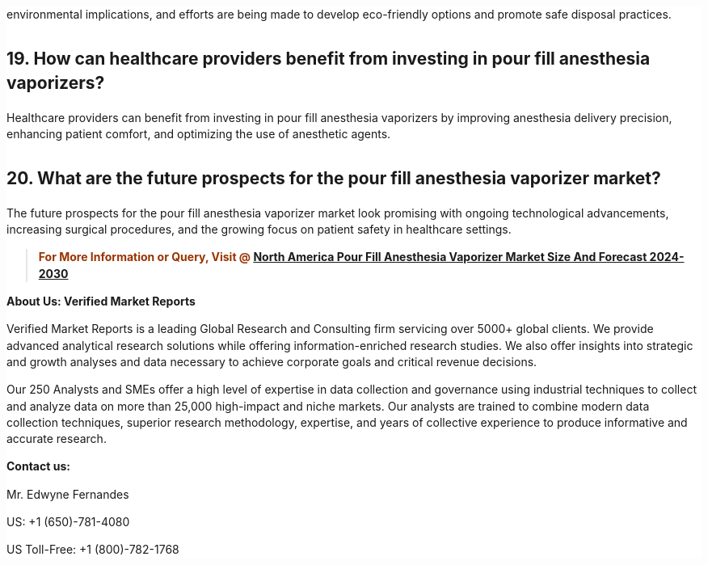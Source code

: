 environmental implications, and efforts are being made to develop eco-friendly options and promote safe disposal practices.</p><h2>19. How can healthcare providers benefit from investing in pour fill anesthesia vaporizers?</div><div></h2><p>Healthcare providers can benefit from investing in pour fill anesthesia vaporizers by improving anesthesia delivery precision, enhancing patient comfort, and optimizing the use of anesthetic agents.</p><h2>20. What are the future prospects for the pour fill anesthesia vaporizer market?</div><div></h2><p>The future prospects for the pour fill anesthesia vaporizer market look promising with ongoing technological advancements, increasing surgical procedures, and the growing focus on patient safety in healthcare settings.</p></body></html></p><blockquote><p><span style="color: #993300;"><strong>For More Information or Query, Visit @ <a href="https://www.verifiedmarketreports.com/product/pour-fill-anesthesia-vaporizer-market/">North America Pour Fill Anesthesia Vaporizer Market Size And Forecast 2024-2030</a></strong></span></p></blockquote><p><strong>About Us: Verified Market Reports</strong></p><p>Verified Market Reports is a leading Global Research and Consulting firm servicing over 5000+ global clients. We provide advanced analytical research solutions while offering information-enriched research studies. We also offer insights into strategic and growth analyses and data necessary to achieve corporate goals and critical revenue decisions.</p><p>Our 250 Analysts and SMEs offer a high level of expertise in data collection and governance using industrial techniques to collect and analyze data on more than 25,000 high-impact and niche markets. Our analysts are trained to combine modern data collection techniques, superior research methodology, expertise, and years of collective experience to produce informative and accurate research.</p><p><strong>Contact us:</strong></p><p>Mr. Edwyne Fernandes</p><p>US: +1 (650)-781-4080</p><p>US Toll-Free: +1 (800)-782-1768</p>
